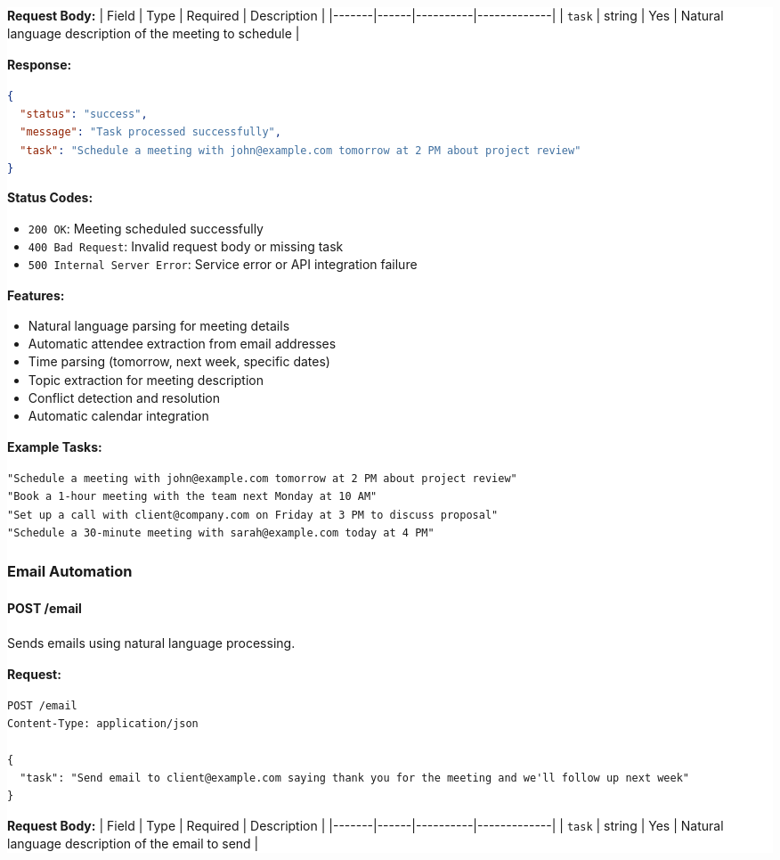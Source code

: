 **Request Body:**
| Field | Type | Required | Description |
|-------|------|----------|-------------|
| `task` | string | Yes | Natural language description of the meeting to schedule |

**Response:**
```json
{
  "status": "success",
  "message": "Task processed successfully",
  "task": "Schedule a meeting with john@example.com tomorrow at 2 PM about project review"
}
```

**Status Codes:**
- `200 OK`: Meeting scheduled successfully
- `400 Bad Request`: Invalid request body or missing task
- `500 Internal Server Error`: Service error or API integration failure

**Features:**
- Natural language parsing for meeting details
- Automatic attendee extraction from email addresses
- Time parsing (tomorrow, next week, specific dates)
- Topic extraction for meeting description
- Conflict detection and resolution
- Automatic calendar integration

**Example Tasks:**
```
"Schedule a meeting with john@example.com tomorrow at 2 PM about project review"
"Book a 1-hour meeting with the team next Monday at 10 AM"
"Set up a call with client@company.com on Friday at 3 PM to discuss proposal"
"Schedule a 30-minute meeting with sarah@example.com today at 4 PM"
```

### Email Automation

#### POST /email

Sends emails using natural language processing.

**Request:**
```http
POST /email
Content-Type: application/json

{
  "task": "Send email to client@example.com saying thank you for the meeting and we'll follow up next week"
}
```

**Request Body:**
| Field | Type | Required | Description |
|-------|------|----------|-------------|
| `task` | string | Yes | Natural language description of the email to send |
